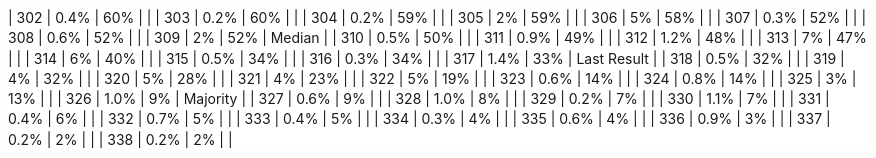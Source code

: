 | 302 | 0.4% | 60% |  |
| 303 | 0.2% | 60% |  |
| 304 | 0.2% | 59% |  |
| 305 | 2% | 59% |  |
| 306 | 5% | 58% |  |
| 307 | 0.3% | 52% |  |
| 308 | 0.6% | 52% |  |
| 309 | 2% | 52% | Median |
| 310 | 0.5% | 50% |  |
| 311 | 0.9% | 49% |  |
| 312 | 1.2% | 48% |  |
| 313 | 7% | 47% |  |
| 314 | 6% | 40% |  |
| 315 | 0.5% | 34% |  |
| 316 | 0.3% | 34% |  |
| 317 | 1.4% | 33% | Last Result |
| 318 | 0.5% | 32% |  |
| 319 | 4% | 32% |  |
| 320 | 5% | 28% |  |
| 321 | 4% | 23% |  |
| 322 | 5% | 19% |  |
| 323 | 0.6% | 14% |  |
| 324 | 0.8% | 14% |  |
| 325 | 3% | 13% |  |
| 326 | 1.0% | 9% | Majority |
| 327 | 0.6% | 9% |  |
| 328 | 1.0% | 8% |  |
| 329 | 0.2% | 7% |  |
| 330 | 1.1% | 7% |  |
| 331 | 0.4% | 6% |  |
| 332 | 0.7% | 5% |  |
| 333 | 0.4% | 5% |  |
| 334 | 0.3% | 4% |  |
| 335 | 0.6% | 4% |  |
| 336 | 0.9% | 3% |  |
| 337 | 0.2% | 2% |  |
| 338 | 0.2% | 2% |  |